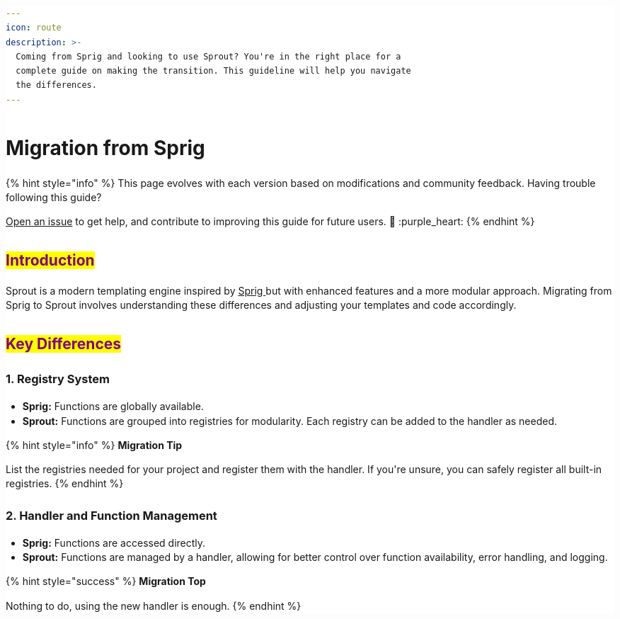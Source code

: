 ```yaml
---
icon: route
description: >-
  Coming from Sprig and looking to use Sprout? You're in the right place for a
  complete guide on making the transition. This guideline will help you navigate
  the differences.
---
```


# Migration from Sprig

{% hint style="info" %}
This page evolves with each version based on modifications and community feedback. Having trouble following this guide?

[Open an issue](https://github.com/go-sprout/sprout/issues/new/choose) to get help, and contribute to improving this guide for future users. :seedling: :purple\_heart:
{% endhint %}

## <mark style="color:purple;">Introduction</mark>

Sprout is a modern templating engine inspired by [Sprig ](https://github.com/Masterminds/sprig)but with enhanced features and a more modular approach. Migrating from Sprig to Sprout involves understanding these differences and adjusting your templates and code accordingly.

## <mark style="color:purple;">Key Differences</mark>

### 1. **Registry System**

* **Sprig:** Functions are globally available.
* **Sprout:** Functions are grouped into registries for modularity. Each registry can be added to the handler as needed.

{% hint style="info" %}
**Migration Tip**

List the registries needed for your project and register them with the handler. If you're unsure, you can safely register all built-in registries.
{% endhint %}

### 2. **Handler and Function Management**

* **Sprig:** Functions are accessed directly.
* **Sprout:** Functions are managed by a handler, allowing for better control over function availability, error handling, and logging.

{% hint style="success" %}
**Migration Top**

Nothing to do, using the new handler is enough.
{% endhint %}
